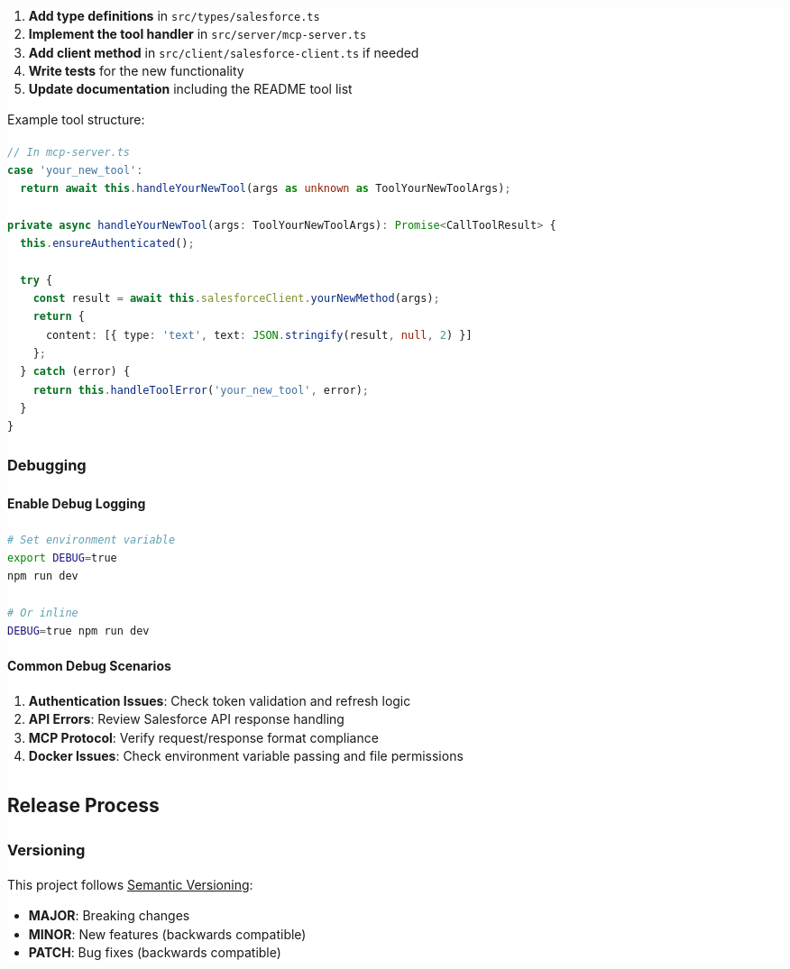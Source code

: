 1. **Add type definitions** in `src/types/salesforce.ts`
2. **Implement the tool handler** in `src/server/mcp-server.ts`
3. **Add client method** in `src/client/salesforce-client.ts` if needed
4. **Write tests** for the new functionality
5. **Update documentation** including the README tool list

Example tool structure:
```typescript
// In mcp-server.ts
case 'your_new_tool':
  return await this.handleYourNewTool(args as unknown as ToolYourNewToolArgs);

private async handleYourNewTool(args: ToolYourNewToolArgs): Promise<CallToolResult> {
  this.ensureAuthenticated();
  
  try {
    const result = await this.salesforceClient.yourNewMethod(args);
    return {
      content: [{ type: 'text', text: JSON.stringify(result, null, 2) }]
    };
  } catch (error) {
    return this.handleToolError('your_new_tool', error);
  }
}
```

### Debugging

#### Enable Debug Logging

```bash
# Set environment variable
export DEBUG=true
npm run dev

# Or inline
DEBUG=true npm run dev
```

#### Common Debug Scenarios

1. **Authentication Issues**: Check token validation and refresh logic
2. **API Errors**: Review Salesforce API response handling
3. **MCP Protocol**: Verify request/response format compliance
4. **Docker Issues**: Check environment variable passing and file permissions

## Release Process

### Versioning

This project follows [Semantic Versioning](https://semver.org/):
- **MAJOR**: Breaking changes
- **MINOR**: New features (backwards compatible)
- **PATCH**: Bug fixes (backwards compatible)
